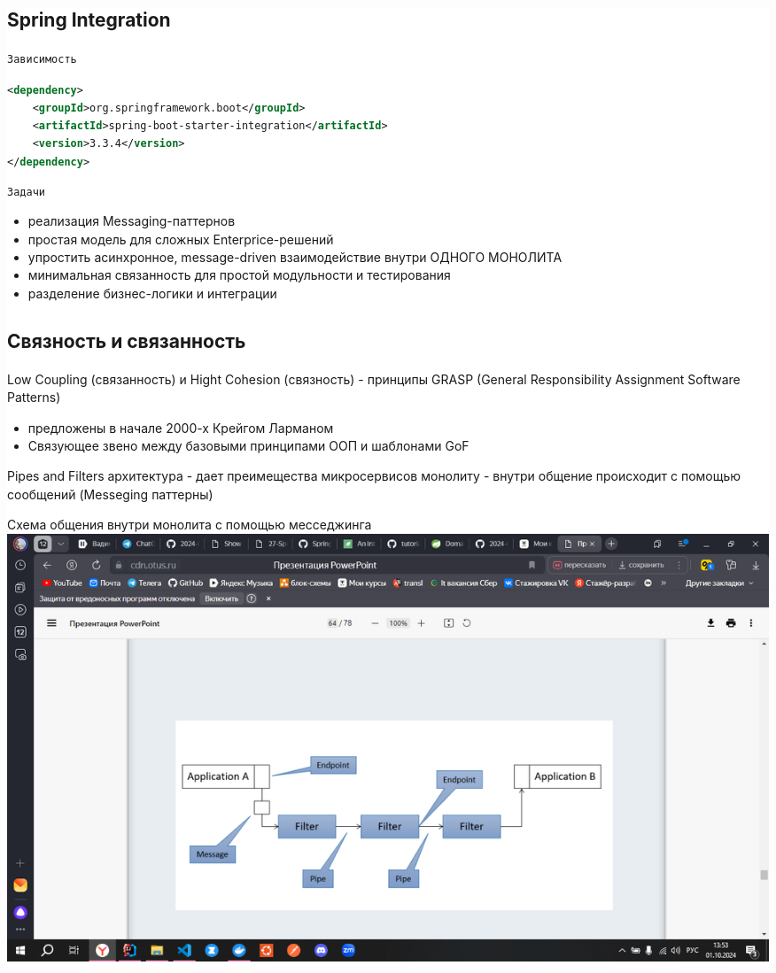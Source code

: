 
## Spring Integration

`Зависимость`
```xml
<dependency>
    <groupId>org.springframework.boot</groupId>
    <artifactId>spring-boot-starter-integration</artifactId>
    <version>3.3.4</version>
</dependency>
```

`Задачи`
- реализация Messaging-паттернов
- простая модель для сложных Enterprice-решений
- упростить асинхронное, message-driven взаимодействие внутри ОДНОГО МОНОЛИТА
- минимальная связанность для простой модульности и тестирования
- разделение бизнес-логики и интеграции

## Связность и связанность

Low Coupling (связанность) и Hight Cohesion (связность) - принципы GRASP (General Responsibility Assignment Software Patterns)
  * предложены в начале 2000-х Крейгом Ларманом
  * Связующее звено между базовыми принципами ООП и шаблонами GoF

Pipes and Filters архитектура - дает преимещества микросервисов монолиту - внутри общение происходит с помощью сообщений (Messeging паттерны)

Схема общения внутри монолита с помощью месседжинга  
![spring_integration_pipeline](images/spring_integration_pipeline.png)
